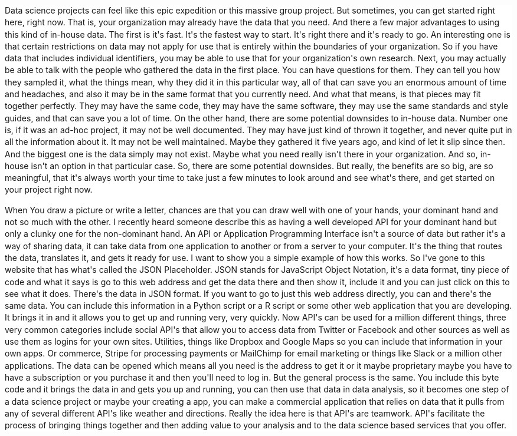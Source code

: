 
Data science projects can feel like this epic expedition or this massive group project. But sometimes, you can get started right here, right now. That is, your organization may already have the data that you need. And there a few major advantages to using this kind of in-house data. The first is it's fast. It's the fastest way to start. It's right there and it's ready to go. An interesting one is that certain restrictions on data may not apply for use that is entirely within the boundaries of your organization. So if you have data that includes individual identifiers, you may be able to use that for your organization's own research. Next, you may actually be able to talk with the people who gathered the data in the first place. You can have questions for them. They can tell you how they sampled it, what the things mean, why they did it in this particular way, all of that can save you an enormous amount of time and headaches, and also it may be in the same format that you currently need. And what that means, is that pieces may fit together perfectly. They may have the same code, they may have the same software, they may use the same standards and style guides, and that can save you a lot of time. On the other hand, there are some potential downsides to in-house data. Number one is, if it was an ad-hoc project, it may not be well documented. They may have just kind of thrown it together, and never quite put in all the information about it. It may not be well maintained. Maybe they gathered it five years ago, and kind of let it slip since then. And the biggest one is the data simply may not exist. Maybe what you need really isn't there in your organization. And so, in-house isn't an option in that particular case. So, there are some potential downsides. But really, the benefits are so big, are so meaningful, that it's always worth your time to take just a few minutes to look around and see what's there, and get started on your project right now.


When You draw a picture or write a letter, chances are that you can draw well with one of your hands, your dominant hand and not so much with the other. I recently heard someone describe this as having a well developed API for your dominant hand but only a clunky one for the non-dominant hand. An API or Application Programming Interface isn't a source of data but rather it's a way of sharing data, it can take data from one application to another or from a server to your computer. It's the thing that routes the data, translates it, and gets it ready for use. I want to show you a simple example of how this works. So I've gone to this website that has what's called the JSON Placeholder. JSON stands for JavaScript Object Notation, it's a data format, tiny piece of code and what it says is go to this web address and get the data there and then show it, include it and you can just click on this to see what it does. There's the data in JSON format. If you want to go to just this web address directly, you can and there's the same data. You can include this information in a Python script or a R script or some other web application that you are developing. It brings it in and it allows you to get up and running very, very quickly. Now API's can be used for a million different things, three very common categories include social API's that allow you to access data from Twitter or Facebook and other sources as well as use them as logins for your own sites. Utilities, things like Dropbox and Google Maps so you can include that information in your own apps. Or commerce, Stripe for processing payments or MailChimp for email marketing or things like Slack or a million other applications. The data can be opened which means all you need is the address to get it or it maybe proprietary maybe you have to have a subscription or you purchase it and then you'll need to log in. But the general process is the same. You include this byte code and it brings the data in and gets you up and running, you can then use that data in data analysis, so it becomes one step of a data science project or maybe your creating a app, you can make a commercial application that relies on data that it pulls from any of several different API's like weather and directions. Really the idea here is that API's are teamwork. API's facilitate the process of bringing things together and then adding value to your analysis and to the data science based services that you offer.

